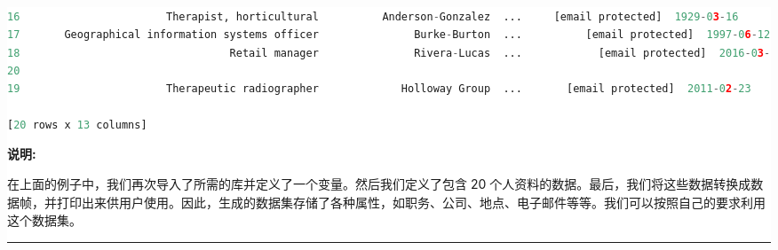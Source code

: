 ```py
16                       Therapist, horticultural          Anderson-Gonzalez  ...     [email protected]  1929-03-16
17       Geographical information systems officer               Burke-Burton  ...          [email protected]  1997-06-12
18                                 Retail manager               Rivera-Lucas  ...            [email protected]  2016-03-20
19                       Therapeutic radiographer             Holloway Group  ...       [email protected]  2011-02-23

[20 rows x 13 columns]

```

**说明:**

在上面的例子中，我们再次导入了所需的库并定义了一个变量。然后我们定义了包含 20 个人资料的数据。最后，我们将这些数据转换成数据帧，并打印出来供用户使用。因此，生成的数据集存储了各种属性，如职务、公司、地点、电子邮件等等。我们可以按照自己的要求利用这个数据集。

* * *